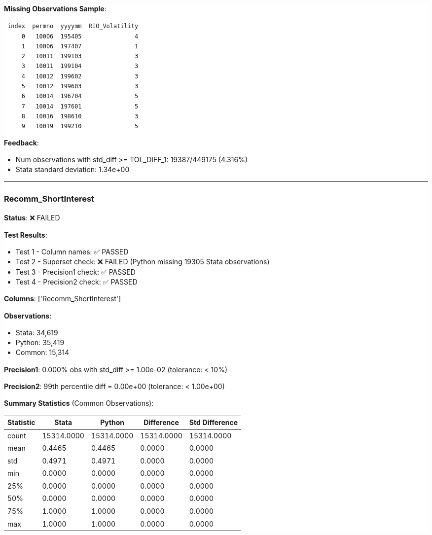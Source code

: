 **Missing Observations Sample**:
```
 index  permno  yyyymm  RIO_Volatility
     0   10006  195405               4
     1   10006  197407               1
     2   10011  199103               3
     3   10011  199104               3
     4   10012  199602               3
     5   10012  199603               3
     6   10014  196704               5
     7   10014  197601               5
     8   10016  198610               3
     9   10019  199210               5
```

**Feedback**:
- Num observations with std_diff >= TOL_DIFF_1: 19387/449175 (4.316%)
- Stata standard deviation: 1.34e+00

---

### Recomm_ShortInterest

**Status**: ❌ FAILED

**Test Results**:
- Test 1 - Column names: ✅ PASSED
- Test 2 - Superset check: ❌ FAILED (Python missing 19305 Stata observations)
- Test 3 - Precision1 check: ✅ PASSED
- Test 4 - Precision2 check: ✅ PASSED

**Columns**: ['Recomm_ShortInterest']

**Observations**:
- Stata:  34,619
- Python: 35,419
- Common: 15,314

**Precision1**: 0.000% obs with std_diff >= 1.00e-02 (tolerance: < 10%)

**Precision2**: 99th percentile diff = 0.00e+00 (tolerance: < 1.00e+00)

**Summary Statistics** (Common Observations):

| Statistic  |          Stata |         Python |     Difference | Std Difference |
|------------|----------------|----------------|----------------|----------------|
| count      |     15314.0000 |     15314.0000 |     15314.0000 |     15314.0000 |
| mean       |         0.4465 |         0.4465 |         0.0000 |         0.0000 |
| std        |         0.4971 |         0.4971 |         0.0000 |         0.0000 |
| min        |         0.0000 |         0.0000 |         0.0000 |         0.0000 |
| 25%        |         0.0000 |         0.0000 |         0.0000 |         0.0000 |
| 50%        |         0.0000 |         0.0000 |         0.0000 |         0.0000 |
| 75%        |         1.0000 |         1.0000 |         0.0000 |         0.0000 |
| max        |         1.0000 |         1.0000 |         0.0000 |         0.0000 |
